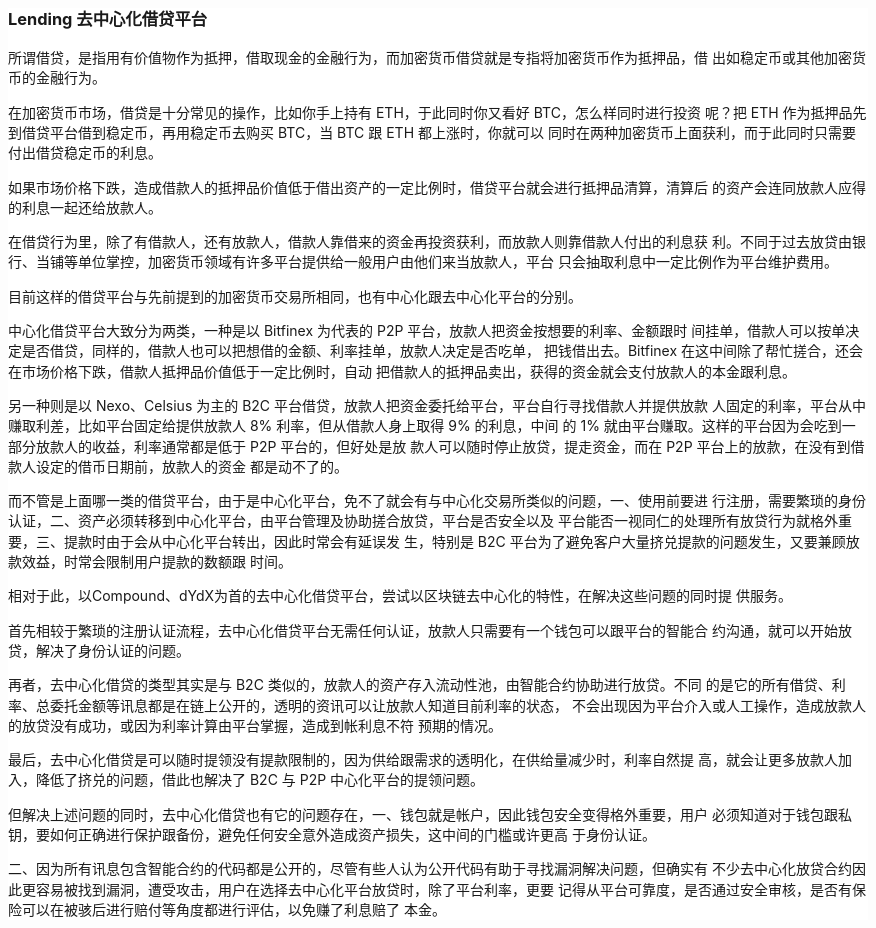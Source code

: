 ### Lending 去中心化借贷平台

所谓借贷，是指用有价值物作为抵押，借取现金的金融行为，而加密货币借贷就是专指将加密货币作为抵押品，借
出如稳定币或其他加密货币的金融行为。

在加密货币市场，借贷是十分常见的操作，比如你手上持有 ETH，于此同时你又看好 BTC，怎么样同时进行投资
呢？把 ETH 作为抵押品先到借贷平台借到稳定币，再用稳定币去购买 BTC，当 BTC 跟 ETH 都上涨时，你就可以
同时在两种加密货币上面获利，而于此同时只需要付出借贷稳定币的利息。

如果市场价格下跌，造成借款人的抵押品价值低于借出资产的一定比例时，借贷平台就会进行抵押品清算，清算后
的资产会连同放款人应得的利息一起还给放款人。

在借贷行为里，除了有借款人，还有放款人，借款人靠借来的资金再投资获利，而放款人则靠借款人付出的利息获
利。不同于过去放贷由银行、当铺等单位掌控，加密货币领域有许多平台提供给一般用户由他们来当放款人，平台
只会抽取利息中一定比例作为平台维护费用。

目前这样的借贷平台与先前提到的加密货币交易所相同，也有中心化跟去中心化平台的分别。

中心化借贷平台大致分为两类，一种是以 Bitfinex 为代表的 P2P 平台，放款人把资金按想要的利率、金额跟时
间挂单，借款人可以按单决定是否借贷，同样的，借款人也可以把想借的金额、利率挂单，放款人决定是否吃单，
把钱借出去。Bitfinex 在这中间除了帮忙搓合，还会在市场价格下跌，借款人抵押品价值低于一定比例时，自动
把借款人的抵押品卖出，获得的资金就会支付放款人的本金跟利息。

另一种则是以 Nexo、Celsius 为主的 B2C 平台借贷，放款人把资金委托给平台，平台自行寻找借款人并提供放款
人固定的利率，平台从中赚取利差，比如平台固定给提供放款人 8% 利率，但从借款人身上取得 9% 的利息，中间
的 1% 就由平台赚取。这样的平台因为会吃到一部分放款人的收益，利率通常都是低于 P2P 平台的，但好处是放
款人可以随时停止放贷，提走资金，而在 P2P 平台上的放款，在没有到借款人设定的借币日期前，放款人的资金
都是动不了的。

而不管是上面哪一类的借贷平台，由于是中心化平台，免不了就会有与中心化交易所类似的问题，一、使用前要进
行注册，需要繁琐的身份认证，二、资产必须转移到中心化平台，由平台管理及协助搓合放贷，平台是否安全以及
平台能否一视同仁的处理所有放贷行为就格外重要，三、提款时由于会从中心化平台转出，因此时常会有延误发
生，特别是 B2C 平台为了避免客户大量挤兑提款的问题发生，又要兼顾放款效益，时常会限制用户提款的数额跟
时间。

相对于此，以Compound、dYdX为首的去中心化借贷平台，尝试以区块链去中心化的特性，在解决这些问题的同时提
供服务。

首先相较于繁琐的注册认证流程，去中心化借贷平台无需任何认证，放款人只需要有一个钱包可以跟平台的智能合
约沟通，就可以开始放贷，解决了身份认证的问题。

再者，去中心化借贷的类型其实是与 B2C 类似的，放款人的资产存入流动性池，由智能合约协助进行放贷。不同
的是它的所有借贷、利率、总委托金额等讯息都是在链上公开的，透明的资讯可以让放款人知道目前利率的状态，
不会出现因为平台介入或人工操作，造成放款人的放贷没有成功，或因为利率计算由平台掌握，造成到帐利息不符
预期的情况。

最后，去中心化借贷是可以随时提领没有提款限制的，因为供给跟需求的透明化，在供给量减少时，利率自然提
高，就会让更多放款人加入，降低了挤兑的问题，借此也解决了 B2C 与 P2P 中心化平台的提领问题。

但解决上述问题的同时，去中心化借贷也有它的问题存在，一、钱包就是帐户，因此钱包安全变得格外重要，用户
必须知道对于钱包跟私钥，要如何正确进行保护跟备份，避免任何安全意外造成资产损失，这中间的门槛或许更高
于身份认证。

二、因为所有讯息包含智能合约的代码都是公开的，尽管有些人认为公开代码有助于寻找漏洞解决问题，但确实有
不少去中心化放贷合约因此更容易被找到漏洞，遭受攻击，用户在选择去中心化平台放贷时，除了平台利率，更要
记得从平台可靠度，是否通过安全审核，是否有保险可以在被骇后进行赔付等角度都进行评估，以免赚了利息赔了
本金。
